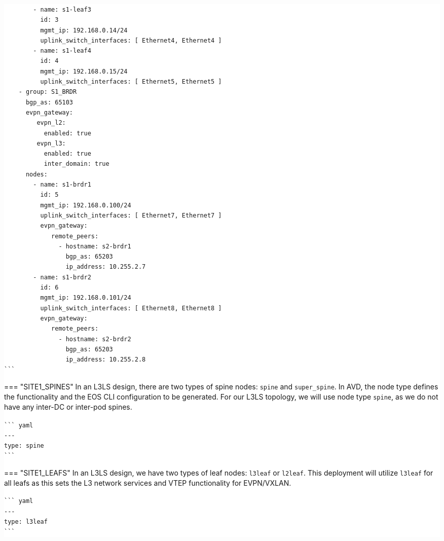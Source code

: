             - name: s1-leaf3
              id: 3
              mgmt_ip: 192.168.0.14/24
              uplink_switch_interfaces: [ Ethernet4, Ethernet4 ]
            - name: s1-leaf4
              id: 4
              mgmt_ip: 192.168.0.15/24
              uplink_switch_interfaces: [ Ethernet5, Ethernet5 ]
        - group: S1_BRDR
          bgp_as: 65103
          evpn_gateway:
             evpn_l2:
               enabled: true
             evpn_l3:
               enabled: true
               inter_domain: true
          nodes:
            - name: s1-brdr1
              id: 5
              mgmt_ip: 192.168.0.100/24
              uplink_switch_interfaces: [ Ethernet7, Ethernet7 ]
              evpn_gateway:
                 remote_peers:
                   - hostname: s2-brdr1
                     bgp_as: 65203
                     ip_address: 10.255.2.7
            - name: s1-brdr2
              id: 6
              mgmt_ip: 192.168.0.101/24
              uplink_switch_interfaces: [ Ethernet8, Ethernet8 ]
              evpn_gateway:
                 remote_peers:
                   - hostname: s2-brdr2
                     bgp_as: 65203
                     ip_address: 10.255.2.8
    ```

=== "SITE1_SPINES"
    In an L3LS design, there are two types of spine nodes: `spine` and `super_spine`. In AVD, the node type defines the functionality and the EOS CLI configuration to be generated. For our L3LS topology, we will use node type `spine`, as we do not have any inter-DC or inter-pod spines.

    ``` yaml
    ---
    type: spine
    ```

=== "SITE1_LEAFS"
    In an L3LS design, we have two types of leaf nodes: `l3leaf` or `l2leaf`. This deployment will utilize `l3leaf` for all leafs as this sets the L3 network services and VTEP functionality for EVPN/VXLAN.

    ``` yaml
    ---
    type: l3leaf
    ```
